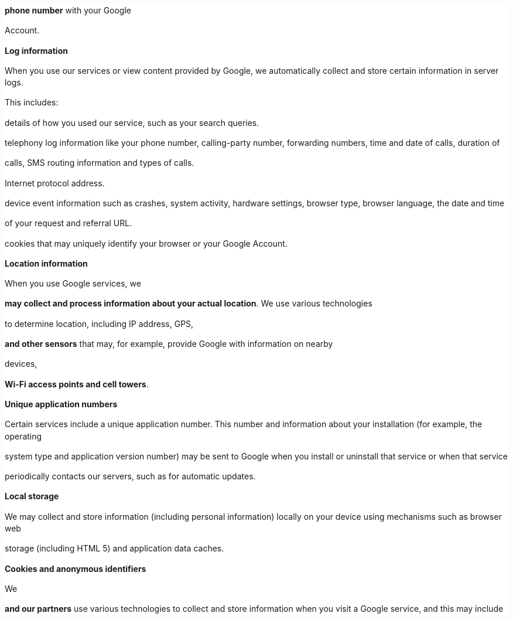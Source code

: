 **phone number** with your Google

Account.

**Log information**

When you use our services or view content provided by Google, we automatically collect and store certain information in server logs.

This includes:

details of how you used our service, such as your search queries.

telephony log information like your phone number, calling-party number, forwarding numbers, time and date of calls, duration of

calls, SMS routing information and types of calls.

Internet protocol address.

device event information such as crashes, system activity, hardware settings, browser type, browser language, the date and time

of your request and referral URL.

cookies that may uniquely identify your browser or your Google Account.

**Location information**

When you use Google services, we 

**may collect and process information about your actual location**. We use various technologies

to determine location, including IP address, GPS, 

**and other sensors** that may, for example, provide Google with information on nearby

devices, 

**Wi-Fi access points and cell towers**.

**Unique application numbers**

Certain services include a unique application number. This number and information about your installation (for example, the operating

system type and application version number) may be sent to Google when you install or uninstall that service or when that service

periodically contacts our servers, such as for automatic updates.

**Local storage**

We may collect and store information (including personal information) locally on your device using mechanisms such as browser web

storage (including HTML 5) and application data caches.

**Cookies and anonymous identifiers**

We 

**and our partners** use various technologies to collect and store information when you visit a Google service, and this may include

